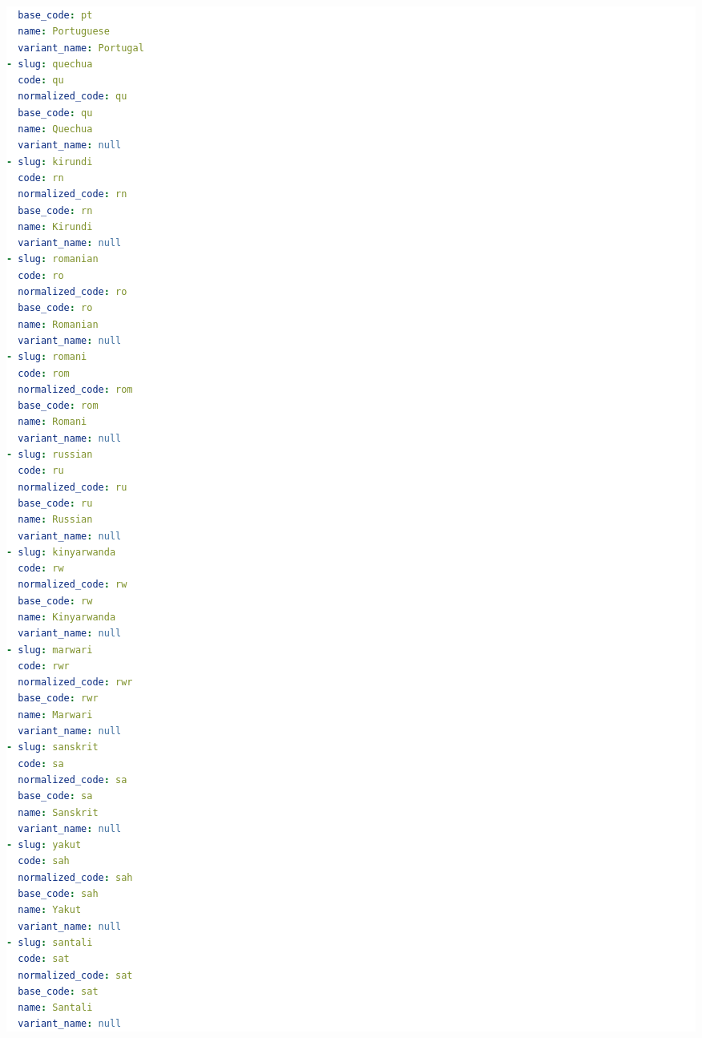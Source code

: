 ```yaml
  base_code: pt
  name: Portuguese
  variant_name: Portugal
- slug: quechua
  code: qu
  normalized_code: qu
  base_code: qu
  name: Quechua
  variant_name: null
- slug: kirundi
  code: rn
  normalized_code: rn
  base_code: rn
  name: Kirundi
  variant_name: null
- slug: romanian
  code: ro
  normalized_code: ro
  base_code: ro
  name: Romanian
  variant_name: null
- slug: romani
  code: rom
  normalized_code: rom
  base_code: rom
  name: Romani
  variant_name: null
- slug: russian
  code: ru
  normalized_code: ru
  base_code: ru
  name: Russian
  variant_name: null
- slug: kinyarwanda
  code: rw
  normalized_code: rw
  base_code: rw
  name: Kinyarwanda
  variant_name: null
- slug: marwari
  code: rwr
  normalized_code: rwr
  base_code: rwr
  name: Marwari
  variant_name: null
- slug: sanskrit
  code: sa
  normalized_code: sa
  base_code: sa
  name: Sanskrit
  variant_name: null
- slug: yakut
  code: sah
  normalized_code: sah
  base_code: sah
  name: Yakut
  variant_name: null
- slug: santali
  code: sat
  normalized_code: sat
  base_code: sat
  name: Santali
  variant_name: null
```